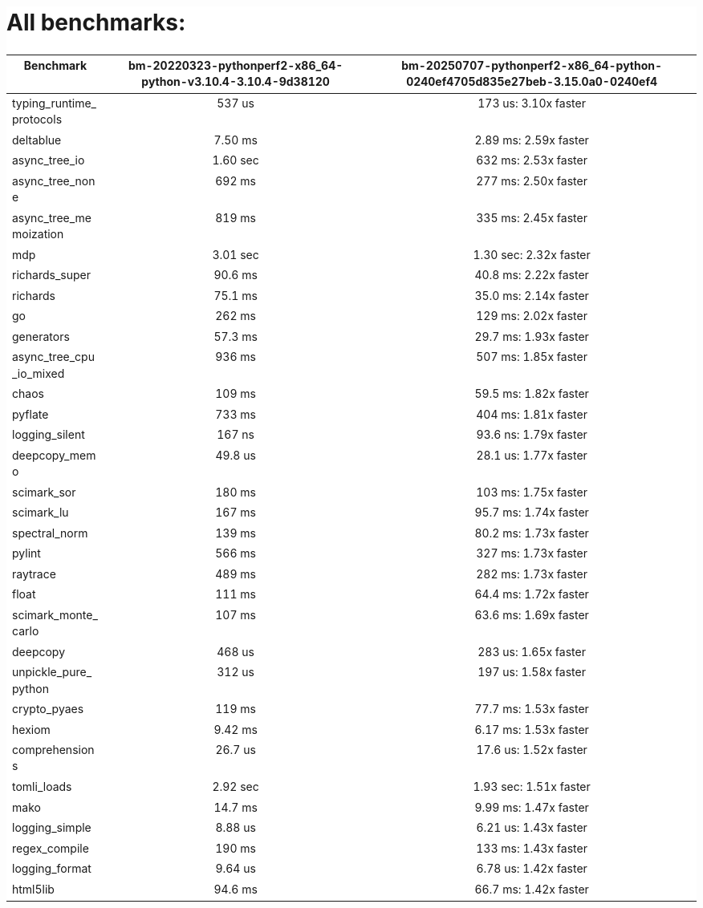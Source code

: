 All benchmarks:
===============

| Benchmark                | bm-20220323-pythonperf2-x86_64-python-v3.10.4-3.10.4-9d38120 | bm-20250707-pythonperf2-x86_64-python-0240ef4705d835e27beb-3.15.0a0-0240ef4 |
|--------------------------|:------------------------------------------------------------:|:---------------------------------------------------------------------------:|
| typing_runtime_protocols | 537 us                                                       | 173 us: 3.10x faster                                                        |
| deltablue                | 7.50 ms                                                      | 2.89 ms: 2.59x faster                                                       |
| async_tree_io            | 1.60 sec                                                     | 632 ms: 2.53x faster                                                        |
| async_tree_none          | 692 ms                                                       | 277 ms: 2.50x faster                                                        |
| async_tree_memoization   | 819 ms                                                       | 335 ms: 2.45x faster                                                        |
| mdp                      | 3.01 sec                                                     | 1.30 sec: 2.32x faster                                                      |
| richards_super           | 90.6 ms                                                      | 40.8 ms: 2.22x faster                                                       |
| richards                 | 75.1 ms                                                      | 35.0 ms: 2.14x faster                                                       |
| go                       | 262 ms                                                       | 129 ms: 2.02x faster                                                        |
| generators               | 57.3 ms                                                      | 29.7 ms: 1.93x faster                                                       |
| async_tree_cpu_io_mixed  | 936 ms                                                       | 507 ms: 1.85x faster                                                        |
| chaos                    | 109 ms                                                       | 59.5 ms: 1.82x faster                                                       |
| pyflate                  | 733 ms                                                       | 404 ms: 1.81x faster                                                        |
| logging_silent           | 167 ns                                                       | 93.6 ns: 1.79x faster                                                       |
| deepcopy_memo            | 49.8 us                                                      | 28.1 us: 1.77x faster                                                       |
| scimark_sor              | 180 ms                                                       | 103 ms: 1.75x faster                                                        |
| scimark_lu               | 167 ms                                                       | 95.7 ms: 1.74x faster                                                       |
| spectral_norm            | 139 ms                                                       | 80.2 ms: 1.73x faster                                                       |
| pylint                   | 566 ms                                                       | 327 ms: 1.73x faster                                                        |
| raytrace                 | 489 ms                                                       | 282 ms: 1.73x faster                                                        |
| float                    | 111 ms                                                       | 64.4 ms: 1.72x faster                                                       |
| scimark_monte_carlo      | 107 ms                                                       | 63.6 ms: 1.69x faster                                                       |
| deepcopy                 | 468 us                                                       | 283 us: 1.65x faster                                                        |
| unpickle_pure_python     | 312 us                                                       | 197 us: 1.58x faster                                                        |
| crypto_pyaes             | 119 ms                                                       | 77.7 ms: 1.53x faster                                                       |
| hexiom                   | 9.42 ms                                                      | 6.17 ms: 1.53x faster                                                       |
| comprehensions           | 26.7 us                                                      | 17.6 us: 1.52x faster                                                       |
| tomli_loads              | 2.92 sec                                                     | 1.93 sec: 1.51x faster                                                      |
| mako                     | 14.7 ms                                                      | 9.99 ms: 1.47x faster                                                       |
| logging_simple           | 8.88 us                                                      | 6.21 us: 1.43x faster                                                       |
| regex_compile            | 190 ms                                                       | 133 ms: 1.43x faster                                                        |
| logging_format           | 9.64 us                                                      | 6.78 us: 1.42x faster                                                       |
| html5lib                 | 94.6 ms                                                      | 66.7 ms: 1.42x faster                                                       |